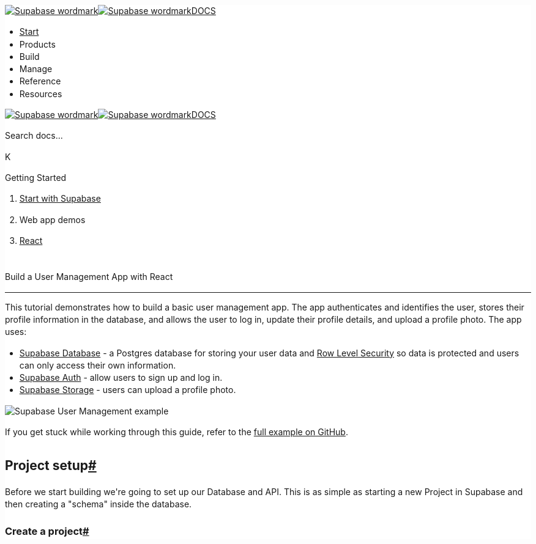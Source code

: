 [![Supabase wordmark](https://supabase.com/docs/_next/image?url=%2Fdocs%2Fsupabase-dark.svg&w=256&q=75&dpl=dpl_5BYG5BkQhU19GEfZfhcgAbeGcRQo)![Supabase wordmark](https://supabase.com/docs/_next/image?url=%2Fdocs%2Fsupabase-light.svg&w=256&q=75&dpl=dpl_5BYG5BkQhU19GEfZfhcgAbeGcRQo)DOCS](https://supabase.com/docs)

-   [Start](https://supabase.com/docs/guides/getting-started)
-   Products
-   Build
-   Manage
-   Reference
-   Resources

[![Supabase wordmark](https://supabase.com/docs/_next/image?url=%2Fdocs%2Fsupabase-dark.svg&w=256&q=75&dpl=dpl_5BYG5BkQhU19GEfZfhcgAbeGcRQo)![Supabase wordmark](https://supabase.com/docs/_next/image?url=%2Fdocs%2Fsupabase-light.svg&w=256&q=75&dpl=dpl_5BYG5BkQhU19GEfZfhcgAbeGcRQo)DOCS](https://supabase.com/docs)

Search docs...

K

Getting Started

1.  [Start with Supabase](https://supabase.com/docs/guides/getting-started)

3.  Web app demos

5.  [React](https://supabase.com/docs/guides/getting-started/tutorials/with-react)

# 

Build a User Management App with React

* * *

This tutorial demonstrates how to build a basic user management app. The app authenticates and identifies the user, stores their profile information in the database, and allows the user to log in, update their profile details, and upload a profile photo. The app uses:

-   [Supabase Database](https://supabase.com/docs/guides/database) - a Postgres database for storing your user data and [Row Level Security](https://supabase.com/docs/guides/auth#row-level-security) so data is protected and users can only access their own information.
-   [Supabase Auth](https://supabase.com/docs/guides/auth) - allow users to sign up and log in.
-   [Supabase Storage](https://supabase.com/docs/guides/storage) - users can upload a profile photo.

![Supabase User Management example](https://supabase.com/docs/img/user-management-demo.png)

If you get stuck while working through this guide, refer to the [full example on GitHub](https://github.com/supabase/supabase/tree/master/examples/user-management/react-user-management).

## Project setup[#](#project-setup)

Before we start building we're going to set up our Database and API. This is as simple as starting a new Project in Supabase and then creating a "schema" inside the database.

### Create a project[#](#create-a-project)
